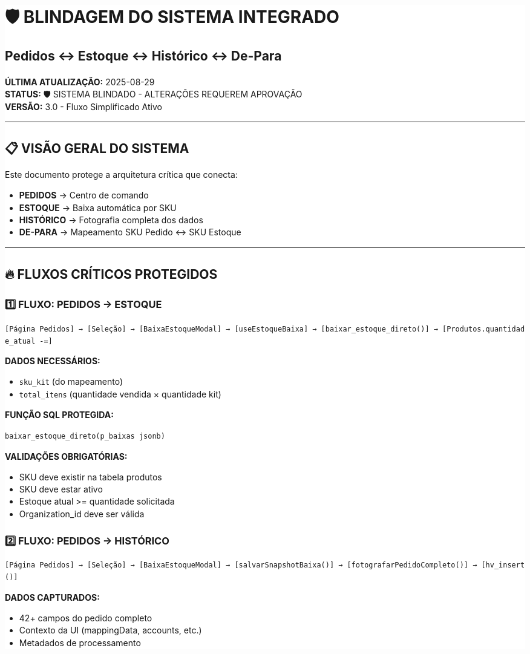 # 🛡️ BLINDAGEM DO SISTEMA INTEGRADO
## Pedidos ↔ Estoque ↔ Histórico ↔ De-Para

**ÚLTIMA ATUALIZAÇÃO:** 2025-08-29  
**STATUS:** 🛡️ SISTEMA BLINDADO - ALTERAÇÕES REQUEREM APROVAÇÃO  
**VERSÃO:** 3.0 - Fluxo Simplificado Ativo

---

## 📋 VISÃO GERAL DO SISTEMA

Este documento protege a arquitetura crítica que conecta:
- **PEDIDOS** → Centro de comando
- **ESTOQUE** → Baixa automática por SKU
- **HISTÓRICO** → Fotografia completa dos dados
- **DE-PARA** → Mapeamento SKU Pedido ↔ SKU Estoque

---

## 🔥 FLUXOS CRÍTICOS PROTEGIDOS

### 1️⃣ **FLUXO: PEDIDOS → ESTOQUE**
```
[Página Pedidos] → [Seleção] → [BaixaEstoqueModal] → [useEstoqueBaixa] → [baixar_estoque_direto()] → [Produtos.quantidade_atual -=]
```

**DADOS NECESSÁRIOS:**
- `sku_kit` (do mapeamento)
- `total_itens` (quantidade vendida × quantidade kit)

**FUNÇÃO SQL PROTEGIDA:**
```sql
baixar_estoque_direto(p_baixas jsonb)
```

**VALIDAÇÕES OBRIGATÓRIAS:**
- SKU deve existir na tabela produtos
- SKU deve estar ativo
- Estoque atual >= quantidade solicitada
- Organization_id deve ser válida

### 2️⃣ **FLUXO: PEDIDOS → HISTÓRICO**
```
[Página Pedidos] → [Seleção] → [BaixaEstoqueModal] → [salvarSnapshotBaixa()] → [fotografarPedidoCompleto()] → [hv_insert()]
```

**DADOS CAPTURADOS:**
- 42+ campos do pedido completo
- Contexto da UI (mappingData, accounts, etc.)
- Metadados de processamento

